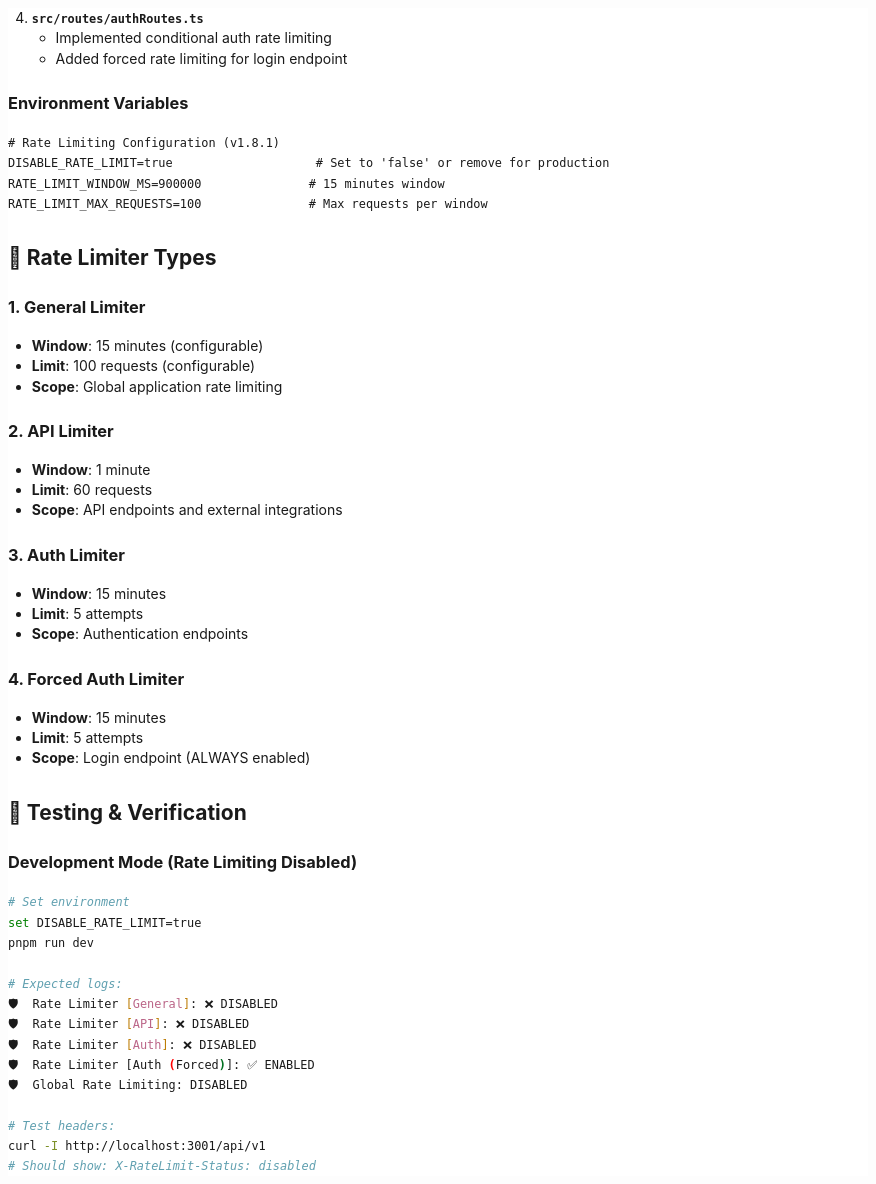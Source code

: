 4. **`src/routes/authRoutes.ts`**
   - Implemented conditional auth rate limiting
   - Added forced rate limiting for login endpoint

### Environment Variables

```env
# Rate Limiting Configuration (v1.8.1)
DISABLE_RATE_LIMIT=true                    # Set to 'false' or remove for production
RATE_LIMIT_WINDOW_MS=900000               # 15 minutes window
RATE_LIMIT_MAX_REQUESTS=100               # Max requests per window
```

## 🎯 Rate Limiter Types

### 1. General Limiter
- **Window**: 15 minutes (configurable)
- **Limit**: 100 requests (configurable)
- **Scope**: Global application rate limiting

### 2. API Limiter  
- **Window**: 1 minute
- **Limit**: 60 requests
- **Scope**: API endpoints and external integrations

### 3. Auth Limiter
- **Window**: 15 minutes  
- **Limit**: 5 attempts
- **Scope**: Authentication endpoints

### 4. Forced Auth Limiter
- **Window**: 15 minutes
- **Limit**: 5 attempts  
- **Scope**: Login endpoint (ALWAYS enabled)

## 🧪 Testing & Verification

### Development Mode (Rate Limiting Disabled)
```bash
# Set environment
set DISABLE_RATE_LIMIT=true
pnpm run dev

# Expected logs:
🛡️  Rate Limiter [General]: ❌ DISABLED
🛡️  Rate Limiter [API]: ❌ DISABLED  
🛡️  Rate Limiter [Auth]: ❌ DISABLED
🛡️  Rate Limiter [Auth (Forced)]: ✅ ENABLED
🛡️  Global Rate Limiting: DISABLED

# Test headers:
curl -I http://localhost:3001/api/v1
# Should show: X-RateLimit-Status: disabled
```
